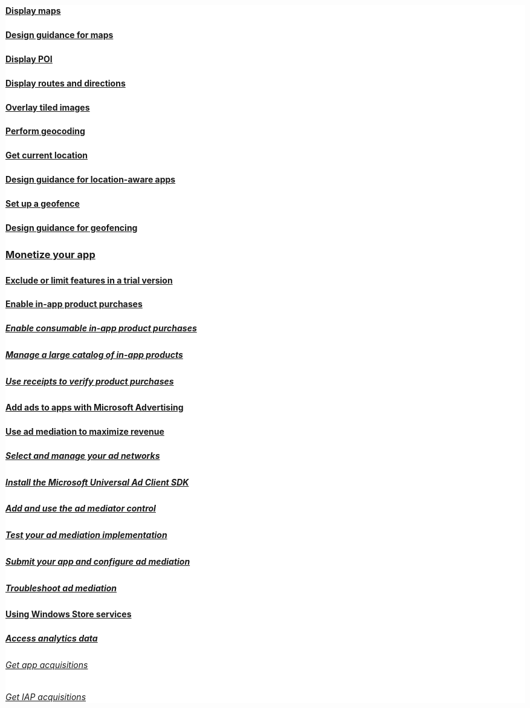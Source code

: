 #### [Display maps](maps-and-location/display-maps.md)
#### [Design guidance for maps](maps-and-location/controls-map.md)
#### [Display POI](maps-and-location/display-poi.md) 
#### [Display routes and directions](maps-and-location/routes-and-directions.md)
#### [Overlay tiled images](maps-and-location/overlay-tiled-images.md)
#### [Perform geocoding](maps-and-location/geocoding.md)
#### [Get current location](maps-and-location/get-location.md)
#### [Design guidance for location-aware apps](maps-and-location/guidelines-and-checklist-for-detecting-location.md) 
#### [Set up a geofence](maps-and-location/set-up-a-geofence.md)
#### [Design guidance for geofencing](maps-and-location/guidelines-for-geofencing.md)
### [Monetize your app](monetize/index.md)
#### [Exclude or limit features in a trial version](monetize/exclude-or-limit-features-in-a-trial-version-of-your-app.md)
#### [Enable in-app product purchases](monetize/enable-in-app-product-purchases.md)
##### [Enable consumable in-app product purchases](monetize/enable-consumable-in-app-product-purchases.md)
##### [Manage a large catalog of in-app products](monetize/manage-a-large-catalog-of-in-app-products.md)
##### [Use receipts to verify product purchases](monetize/use-receipts-to-verify-product-purchases.md)
#### [Add ads to apps with Microsoft Advertising](monetize/add-ads-to-apps-with-microsoft-advertising.md)
#### [Use ad mediation to maximize revenue](monetize/use-ad-mediation-to-maximize-revenue.md)
##### [Select and manage your ad networks](monetize/select-and-manage-your-ad-networks.md)
##### [Install the Microsoft Universal Ad Client SDK](monetize/install-the-microsoft-universal-ad-client-sdk.md)
##### [Add and use the ad mediator control](monetize/add-and-use-the-ad-mediator-control.md)
##### [Test your ad mediation implementation](monetize/test-your-ad-mediation-implementation.md)
##### [Submit your app and configure ad mediation](monetize/submit-your-app-and-configure-ad-mediation.md)
##### [Troubleshoot ad mediation](monetize/troubleshoot-ad-mediation.md)
#### [Using Windows Store services](monetize/using-windows-store-services.md)
##### [Access analytics data](monetize/access-analytics-data-using-windows-store-services.md)
###### [Get app acquisitions](monetize/get-app-acquisitions.md)
###### [Get IAP acquisitions](monetize/get-in-app-acquisitions.md)